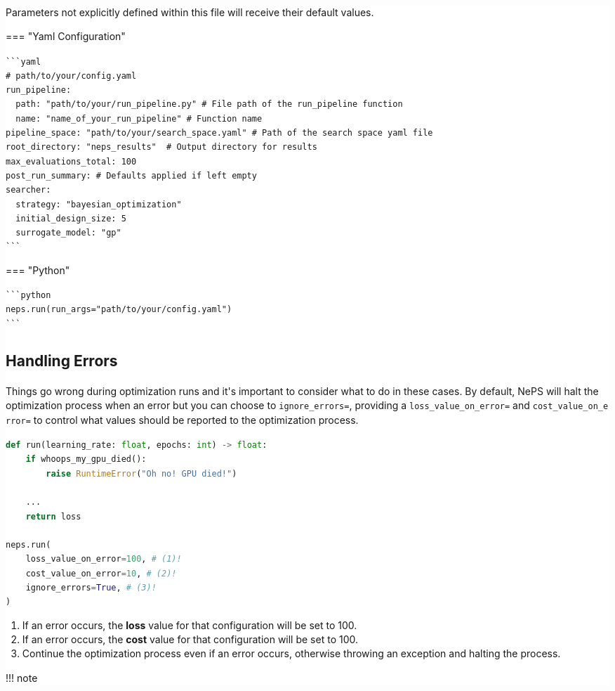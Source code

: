 Parameters not explicitly defined within this file will receive their default values.


=== "Yaml Configuration"

    ```yaml
    # path/to/your/config.yaml
    run_pipeline:
      path: "path/to/your/run_pipeline.py" # File path of the run_pipeline function
      name: "name_of_your_run_pipeline" # Function name
    pipeline_space: "path/to/your/search_space.yaml" # Path of the search space yaml file
    root_directory: "neps_results"  # Output directory for results
    max_evaluations_total: 100
    post_run_summary: # Defaults applied if left empty
    searcher:
      strategy: "bayesian_optimization"
      initial_design_size: 5
      surrogate_model: "gp"
    ```

=== "Python"

    ```python
    neps.run(run_args="path/to/your/config.yaml")
    ```

## Handling Errors
Things go wrong during optimization runs and it's important to consider what to do in these cases.
By default, NePS will halt the optimization process when an error but you can choose to `ignore_errors=`, providing a `loss_value_on_error=` and `cost_value_on_error=` to control what values should be reported to the optimization process.

```python
def run(learning_rate: float, epochs: int) -> float:
    if whoops_my_gpu_died():
        raise RuntimeError("Oh no! GPU died!")

    ...
    return loss

neps.run(
    loss_value_on_error=100, # (1)!
    cost_value_on_error=10, # (2)!
    ignore_errors=True, # (3)!
)
```

1. If an error occurs, the **loss** value for that configuration will be set to 100.
2. If an error occurs, the **cost** value for that configuration will be set to 100.
3. Continue the optimization process even if an error occurs, otherwise throwing an exception and halting the process.

!!! note
